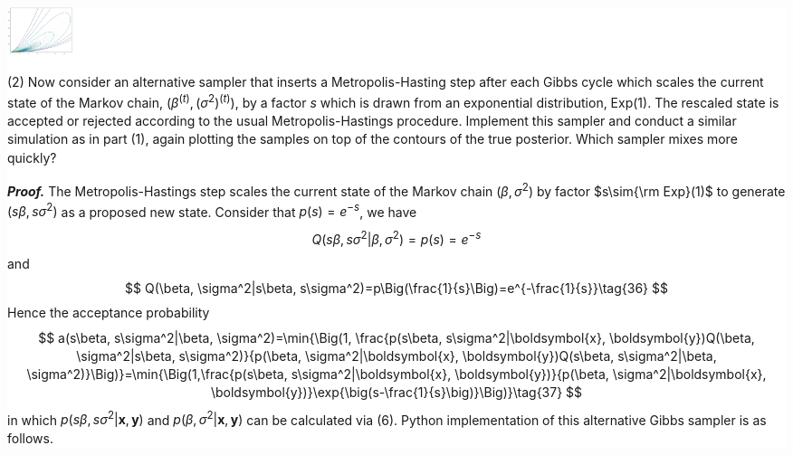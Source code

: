 <img src="2-3-2.jpg" alt="jpg" style="zoom:7%;" />


(2) Now consider an alternative sampler that inserts a Metropolis-Hasting step after each Gibbs cycle which scales the current state of the Markov chain, $(\beta^{(t)},(\sigma^{2})^{(t)})$, by a factor $s$ which is drawn from an exponential distribution, Exp$(1)$. The rescaled state is accepted or rejected according to the usual Metropolis-Hastings procedure. Implement this sampler and conduct a similar simulation as in part $(1)$, again plotting the samples on top of the contours of the true posterior. Which sampler mixes more quickly?

***Proof.*** The Metropolis-Hastings step scales the current state of the Markov chain $(\beta, \sigma^2)$ by factor $s\sim{\rm Exp}(1)$ to generate $(s\beta, s\sigma^2)$ as a proposed new state. Consider that $p(s)=e^{-s}$, we have
$$
Q(s\beta, s\sigma^2|\beta, \sigma^2)=p(s)=e^{-s}\tag{35}
$$
and
$$
Q(\beta, \sigma^2|s\beta, s\sigma^2)=p\Big(\frac{1}{s}\Big)=e^{-\frac{1}{s}}\tag{36}
$$
Hence the acceptance probability
$$
a(s\beta, s\sigma^2|\beta, \sigma^2)=\min{\Big(1, \frac{p(s\beta, s\sigma^2|\boldsymbol{x}, \boldsymbol{y})Q(\beta, \sigma^2|s\beta, s\sigma^2)}{p(\beta, \sigma^2|\boldsymbol{x}, \boldsymbol{y})Q(s\beta, s\sigma^2|\beta, \sigma^2)}\Big)}=\min{\Big(1,\frac{p(s\beta, s\sigma^2|\boldsymbol{x}, \boldsymbol{y})}{p(\beta, \sigma^2|\boldsymbol{x}, \boldsymbol{y})}\exp{\big(s-\frac{1}{s}\big)}\Big)}\tag{37}
$$
in which $p(s\beta, s\sigma^2|\boldsymbol{x}, \boldsymbol{y})$ and $p(\beta, \sigma^2|\boldsymbol{x}, \boldsymbol{y})$ can be calculated via $(6)$. Python implementation of this alternative Gibbs sampler is as follows.
